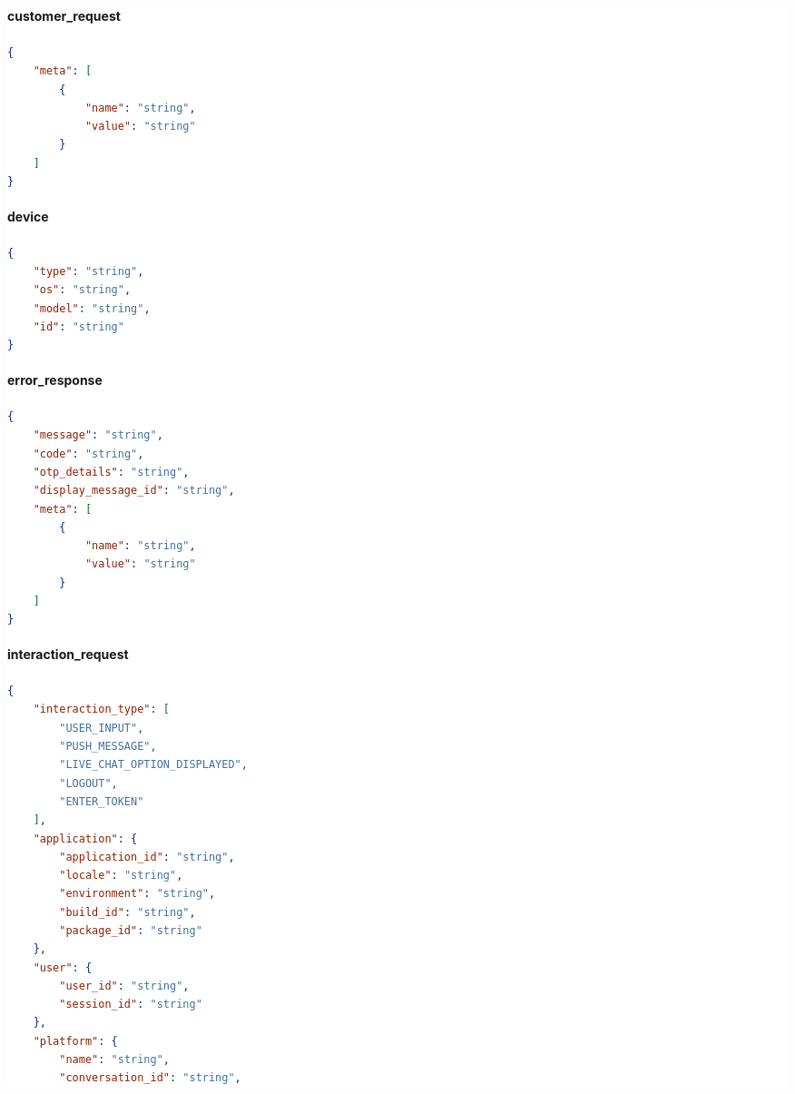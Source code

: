 #### customer_request

```json
{
    "meta": [
        {
            "name": "string", 
            "value": "string"
        }
    ]
}
```

#### device

```json
{
    "type": "string", 
    "os": "string", 
    "model": "string", 
    "id": "string"
}
```

#### error_response

```json
{
    "message": "string",
    "code": "string",
    "otp_details": "string", 
    "display_message_id": "string", 
    "meta": [
        {
            "name": "string",
            "value": "string"
        }
    ]
}
```

#### interaction_request

```json
{
    "interaction_type": [
        "USER_INPUT", 
        "PUSH_MESSAGE", 
        "LIVE_CHAT_OPTION_DISPLAYED", 
        "LOGOUT", 
        "ENTER_TOKEN"
    ], 
    "application": {
        "application_id": "string", 
        "locale": "string", 
        "environment": "string", 
        "build_id": "string", 
        "package_id": "string"
    }, 
    "user": {
        "user_id": "string", 
        "session_id": "string"
    }, 
    "platform": {
        "name": "string", 
        "conversation_id": "string", 
```